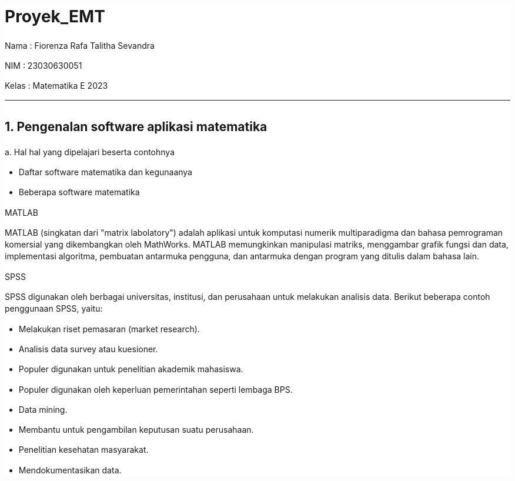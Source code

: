 ﻿# Proyek_EMT
Nama  : Fiorenza Rafa Talitha Sevandra


NIM   : 23030630051


Kelas : Matematika E 2023


---

## 1. Pengenalan software aplikasi matematika



a. Hal hal yang dipelajari beserta contohnya


   - Daftar software matematika dan kegunaanya


   - Beberapa software matematika


MATLAB


MATLAB (singkatan dari "matrix labolatory") adalah aplikasi untuk
komputasi numerik multiparadigma dan bahasa pemrograman komersial yang
dikembangkan oleh MathWorks. MATLAB memungkinkan manipulasi matriks,
menggambar grafik fungsi dan data, implementasi algoritma, pembuatan
antarmuka pengguna, dan antarmuka dengan program yang ditulis dalam
bahasa lain.


SPSS


SPSS digunakan oleh berbagai universitas, institusi, dan perusahaan
untuk melakukan analisis data. Berikut beberapa contoh penggunaan
SPSS, yaitu:


- Melakukan riset pemasaran (market research).


- Analisis data survey atau kuesioner.


- Populer digunakan untuk penelitian akademik mahasiswa.


- Populer digunakan oleh keperluan pemerintahan seperti lembaga BPS.


- Data mining.


- Membantu untuk pengambilan keputusan suatu perusahaan.


- Penelitian kesehatan masyarakat.


- Mendokumentasikan data.
